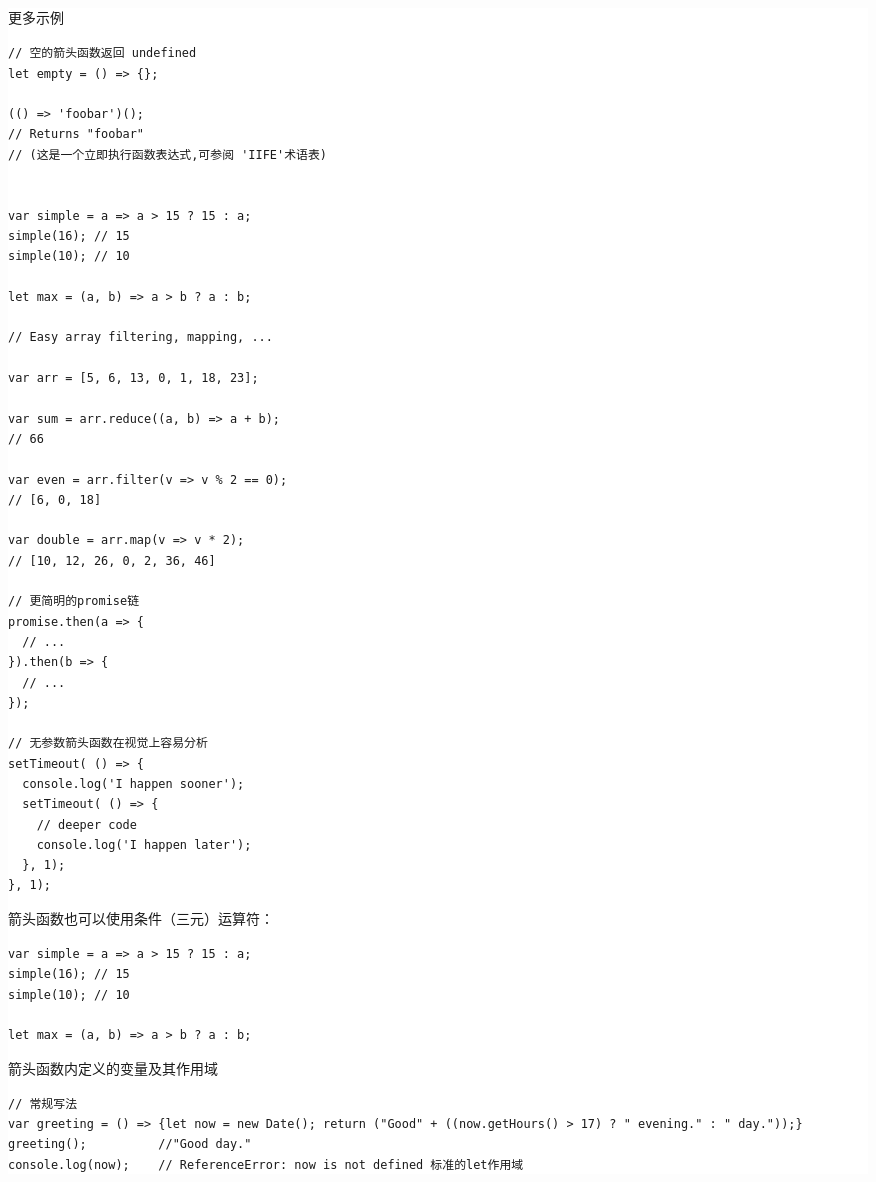 更多示例

    // 空的箭头函数返回 undefined
    let empty = () => {};
    
    (() => 'foobar')(); 
    // Returns "foobar"
    // (这是一个立即执行函数表达式,可参阅 'IIFE'术语表) 
    
    
    var simple = a => a > 15 ? 15 : a; 
    simple(16); // 15
    simple(10); // 10
    
    let max = (a, b) => a > b ? a : b;
    
    // Easy array filtering, mapping, ...
    
    var arr = [5, 6, 13, 0, 1, 18, 23];
    
    var sum = arr.reduce((a, b) => a + b);  
    // 66
    
    var even = arr.filter(v => v % 2 == 0); 
    // [6, 0, 18]
    
    var double = arr.map(v => v * 2);       
    // [10, 12, 26, 0, 2, 36, 46]
    
    // 更简明的promise链
    promise.then(a => {
      // ...
    }).then(b => {
      // ...
    });
    
    // 无参数箭头函数在视觉上容易分析
    setTimeout( () => {
      console.log('I happen sooner');
      setTimeout( () => {
        // deeper code
        console.log('I happen later');
      }, 1);
    }, 1);
    
箭头函数也可以使用条件（三元）运算符：

    var simple = a => a > 15 ? 15 : a;
    simple(16); // 15
    simple(10); // 10

    let max = (a, b) => a > b ? a : b;
    
箭头函数内定义的变量及其作用域

    // 常规写法
    var greeting = () => {let now = new Date(); return ("Good" + ((now.getHours() > 17) ? " evening." : " day."));}
    greeting();          //"Good day."
    console.log(now);    // ReferenceError: now is not defined 标准的let作用域
    